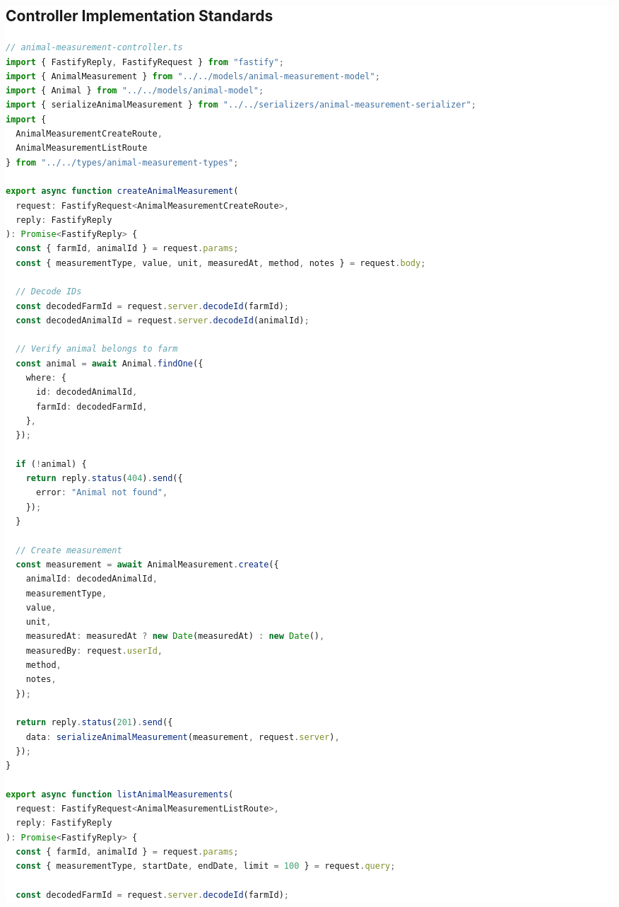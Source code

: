 ## Controller Implementation Standards

```typescript
// animal-measurement-controller.ts
import { FastifyReply, FastifyRequest } from "fastify";
import { AnimalMeasurement } from "../../models/animal-measurement-model";
import { Animal } from "../../models/animal-model";
import { serializeAnimalMeasurement } from "../../serializers/animal-measurement-serializer";
import { 
  AnimalMeasurementCreateRoute,
  AnimalMeasurementListRoute 
} from "../../types/animal-measurement-types";

export async function createAnimalMeasurement(
  request: FastifyRequest<AnimalMeasurementCreateRoute>,
  reply: FastifyReply
): Promise<FastifyReply> {
  const { farmId, animalId } = request.params;
  const { measurementType, value, unit, measuredAt, method, notes } = request.body;
  
  // Decode IDs
  const decodedFarmId = request.server.decodeId(farmId);
  const decodedAnimalId = request.server.decodeId(animalId);
  
  // Verify animal belongs to farm
  const animal = await Animal.findOne({
    where: {
      id: decodedAnimalId,
      farmId: decodedFarmId,
    },
  });
  
  if (!animal) {
    return reply.status(404).send({
      error: "Animal not found",
    });
  }
  
  // Create measurement
  const measurement = await AnimalMeasurement.create({
    animalId: decodedAnimalId,
    measurementType,
    value,
    unit,
    measuredAt: measuredAt ? new Date(measuredAt) : new Date(),
    measuredBy: request.userId,
    method,
    notes,
  });
  
  return reply.status(201).send({
    data: serializeAnimalMeasurement(measurement, request.server),
  });
}

export async function listAnimalMeasurements(
  request: FastifyRequest<AnimalMeasurementListRoute>,
  reply: FastifyReply
): Promise<FastifyReply> {
  const { farmId, animalId } = request.params;
  const { measurementType, startDate, endDate, limit = 100 } = request.query;
  
  const decodedFarmId = request.server.decodeId(farmId);
```